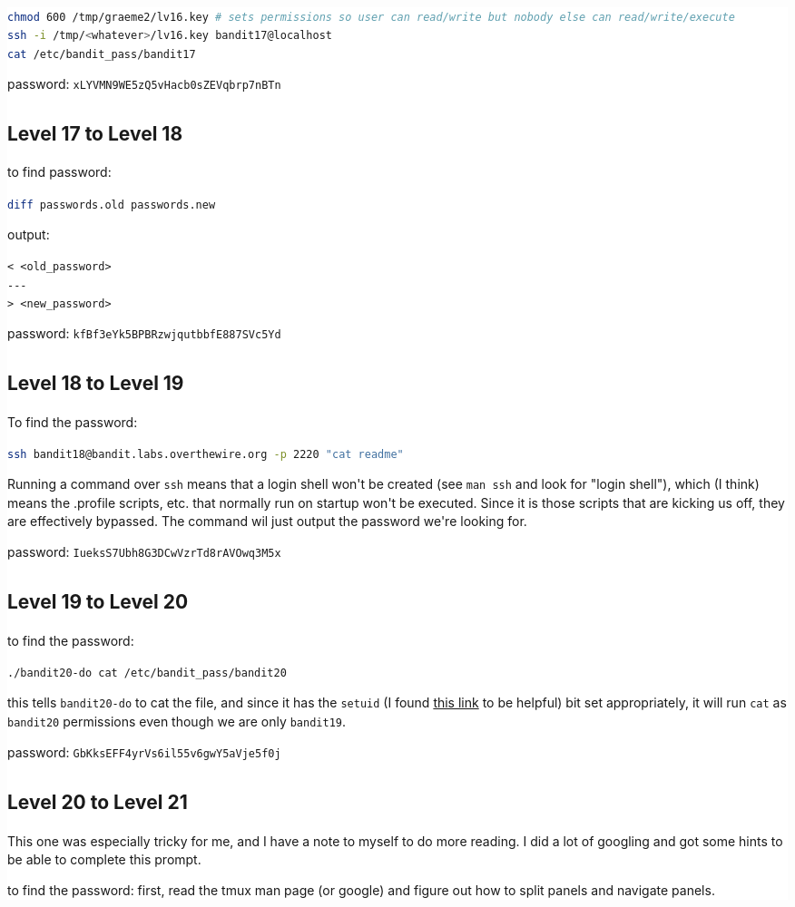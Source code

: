 ```bash
chmod 600 /tmp/graeme2/lv16.key # sets permissions so user can read/write but nobody else can read/write/execute
ssh -i /tmp/<whatever>/lv16.key bandit17@localhost
cat /etc/bandit_pass/bandit17
```
password: `xLYVMN9WE5zQ5vHacb0sZEVqbrp7nBTn`

## Level 17 to Level 18
to find password:
```bash
diff passwords.old passwords.new
```
output:
```
< <old_password>
---
> <new_password>
```
password: `kfBf3eYk5BPBRzwjqutbbfE887SVc5Yd`

## Level 18 to Level 19
To find the password:

```bash
ssh bandit18@bandit.labs.overthewire.org -p 2220 "cat readme"
```
Running a command over `ssh` means that a login shell won't be created (see `man ssh` and look for "login shell"), which (I think) means the .profile scripts, etc. that normally run on startup won't be executed. Since it is those scripts that are kicking us off, they are effectively bypassed. The command wil just output the password we're looking for.

password: `IueksS7Ubh8G3DCwVzrTd8rAVOwq3M5x`

## Level 19 to Level 20
to find the password:

```bash
./bandit20-do cat /etc/bandit_pass/bandit20
```
this tells `bandit20-do` to cat the file, and since it has the `setuid` (I found [this link](https://www.computerhope.com/jargon/s/setuid.htm) to be helpful) bit set appropriately, it will run `cat` as `bandit20` permissions even though we are only `bandit19`.

password: `GbKksEFF4yrVs6il55v6gwY5aVje5f0j`

## Level 20 to Level 21
This one was especially tricky for me, and I have a note to myself to do more reading. I did a lot of googling and got some hints to be able to complete this prompt.

to find the password:
first, read the tmux man page (or google) and figure out how to split panels and navigate panels.
